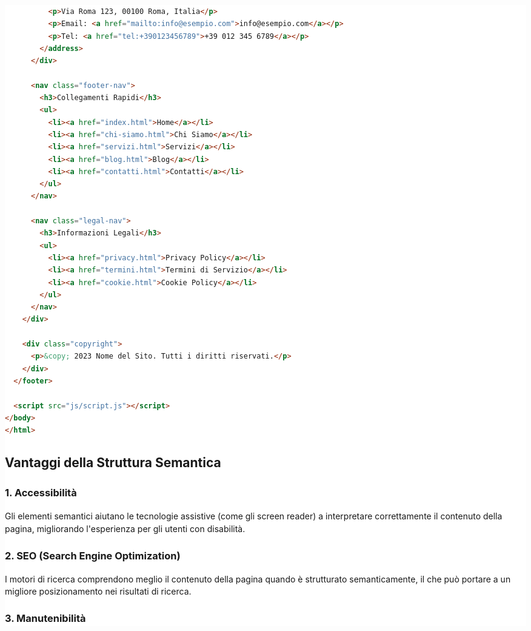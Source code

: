 ```html
          <p>Via Roma 123, 00100 Roma, Italia</p>
          <p>Email: <a href="mailto:info@esempio.com">info@esempio.com</a></p>
          <p>Tel: <a href="tel:+390123456789">+39 012 345 6789</a></p>
        </address>
      </div>
      
      <nav class="footer-nav">
        <h3>Collegamenti Rapidi</h3>
        <ul>
          <li><a href="index.html">Home</a></li>
          <li><a href="chi-siamo.html">Chi Siamo</a></li>
          <li><a href="servizi.html">Servizi</a></li>
          <li><a href="blog.html">Blog</a></li>
          <li><a href="contatti.html">Contatti</a></li>
        </ul>
      </nav>
      
      <nav class="legal-nav">
        <h3>Informazioni Legali</h3>
        <ul>
          <li><a href="privacy.html">Privacy Policy</a></li>
          <li><a href="termini.html">Termini di Servizio</a></li>
          <li><a href="cookie.html">Cookie Policy</a></li>
        </ul>
      </nav>
    </div>
    
    <div class="copyright">
      <p>&copy; 2023 Nome del Sito. Tutti i diritti riservati.</p>
    </div>
  </footer>

  <script src="js/script.js"></script>
</body>
</html>
```

## Vantaggi della Struttura Semantica

### 1. Accessibilità

Gli elementi semantici aiutano le tecnologie assistive (come gli screen reader) a interpretare correttamente il contenuto della pagina, migliorando l'esperienza per gli utenti con disabilità.

### 2. SEO (Search Engine Optimization)

I motori di ricerca comprendono meglio il contenuto della pagina quando è strutturato semanticamente, il che può portare a un migliore posizionamento nei risultati di ricerca.

### 3. Manutenibilità
